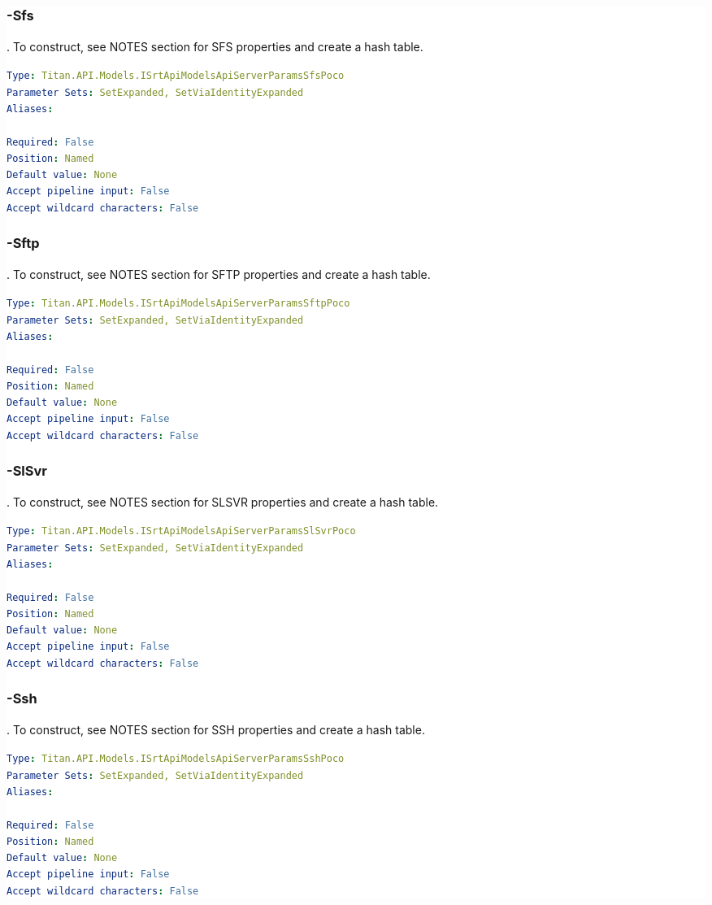 ### -Sfs
.
To construct, see NOTES section for SFS properties and create a hash table.

```yaml
Type: Titan.API.Models.ISrtApiModelsApiServerParamsSfsPoco
Parameter Sets: SetExpanded, SetViaIdentityExpanded
Aliases:

Required: False
Position: Named
Default value: None
Accept pipeline input: False
Accept wildcard characters: False
```

### -Sftp
.
To construct, see NOTES section for SFTP properties and create a hash table.

```yaml
Type: Titan.API.Models.ISrtApiModelsApiServerParamsSftpPoco
Parameter Sets: SetExpanded, SetViaIdentityExpanded
Aliases:

Required: False
Position: Named
Default value: None
Accept pipeline input: False
Accept wildcard characters: False
```

### -SlSvr
.
To construct, see NOTES section for SLSVR properties and create a hash table.

```yaml
Type: Titan.API.Models.ISrtApiModelsApiServerParamsSlSvrPoco
Parameter Sets: SetExpanded, SetViaIdentityExpanded
Aliases:

Required: False
Position: Named
Default value: None
Accept pipeline input: False
Accept wildcard characters: False
```

### -Ssh
.
To construct, see NOTES section for SSH properties and create a hash table.

```yaml
Type: Titan.API.Models.ISrtApiModelsApiServerParamsSshPoco
Parameter Sets: SetExpanded, SetViaIdentityExpanded
Aliases:

Required: False
Position: Named
Default value: None
Accept pipeline input: False
Accept wildcard characters: False
```
